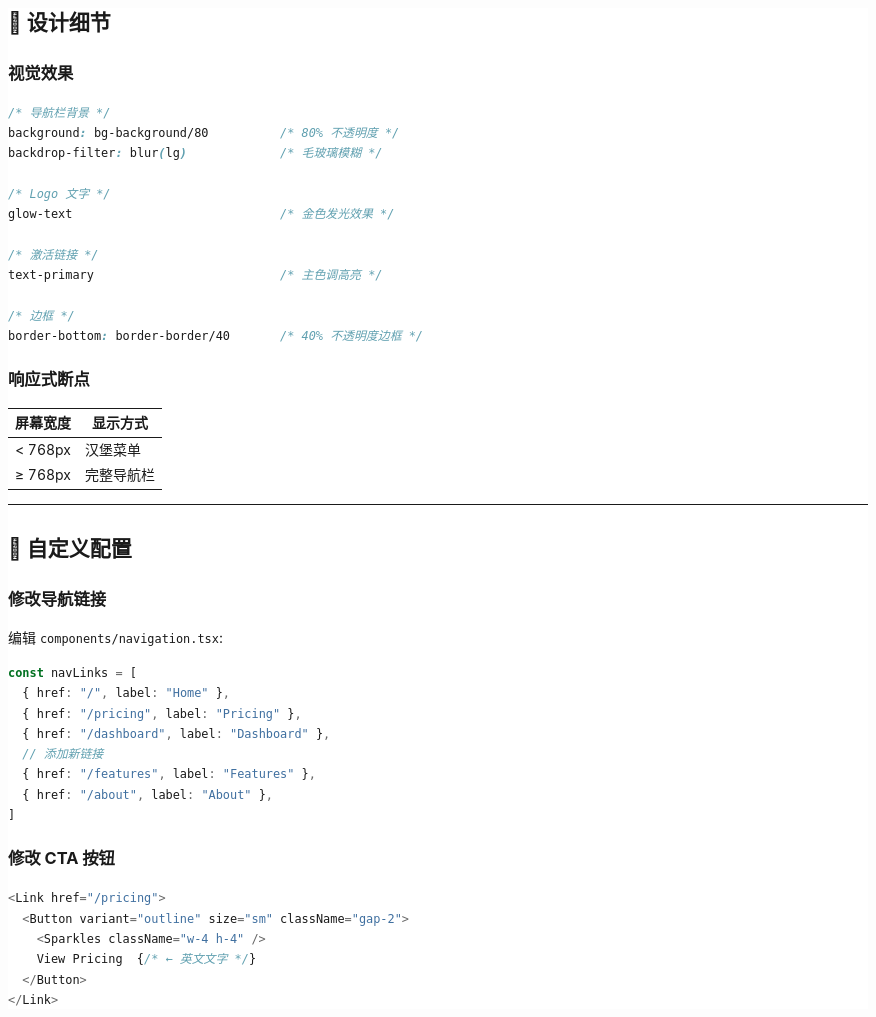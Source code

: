 
## 🎨 设计细节

### 视觉效果

```css
/* 导航栏背景 */
background: bg-background/80          /* 80% 不透明度 */
backdrop-filter: blur(lg)             /* 毛玻璃模糊 */

/* Logo 文字 */
glow-text                             /* 金色发光效果 */

/* 激活链接 */
text-primary                          /* 主色调高亮 */

/* 边框 */
border-bottom: border-border/40       /* 40% 不透明度边框 */
```

### 响应式断点

| 屏幕宽度 | 显示方式 |
|---------|---------|
| < 768px | 汉堡菜单 |
| ≥ 768px | 完整导航栏 |

---

## 🔧 自定义配置

### 修改导航链接

编辑 `components/navigation.tsx`:

```typescript
const navLinks = [
  { href: "/", label: "Home" },
  { href: "/pricing", label: "Pricing" },
  { href: "/dashboard", label: "Dashboard" },
  // 添加新链接
  { href: "/features", label: "Features" },
  { href: "/about", label: "About" },
]
```

### 修改 CTA 按钮

```typescript
<Link href="/pricing">
  <Button variant="outline" size="sm" className="gap-2">
    <Sparkles className="w-4 h-4" />
    View Pricing  {/* ← 英文文字 */}
  </Button>
</Link>
```
